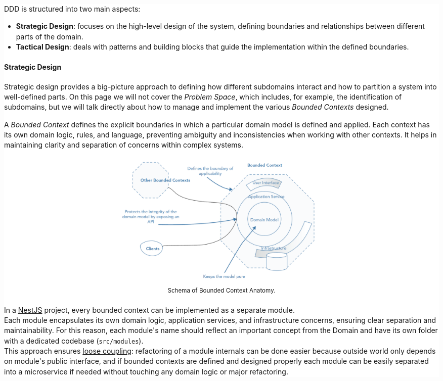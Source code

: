 DDD is structured into two main aspects:
- **Strategic Design**: focuses on the high-level design of the system, defining boundaries and relationships between different parts of the domain.
- **Tactical Design**: deals with patterns and building blocks that guide the implementation within the defined boundaries.

#### Strategic Design
Strategic design provides a big-picture approach to defining how different subdomains interact and how to partition a system into well-defined parts. 
On this page we will not cover the _Problem Space_, which includes, for example, the identification of subdomains, but we will talk directly about how to manage and implement the various _Bounded Contexts_ designed. 

A _Bounded Context_ defines the explicit boundaries in which a particular domain model is defined and applied. Each context has its own domain logic, rules, and language, preventing ambiguity and inconsistencies when working with other contexts. It helps in maintaining clarity and separation of concerns within complex systems.

<p style="text-align: center;">
<img src="https://raw.githubusercontent.com/andrea-acampora/nestjs-ddd-devops/refs/heads/gh-pages/assets/images/bounded-context.png" height="250" alt="Schema of Bounded Context Anatomy" /><br>
<sup>Schema of Bounded Context Anatomy.</sup>
</p>

In a [NestJS](https://docs.nestjs.com/) project, every bounded context can be implemented as a separate module.\
Each module encapsulates its own domain logic, application services, and infrastructure concerns, ensuring clear separation and maintainability. For this reason, each module's name should reflect an important concept from the Domain and have its own folder with a dedicated codebase (`src/modules`). \
This approach ensures [loose coupling](https://en.wikipedia.org/wiki/Loose_coupling): refactoring of a module internals can be done easier because outside world only depends on module's public interface, and if bounded contexts are defined and designed properly each module can be easily separated into a microservice if needed without touching any domain logic or major refactoring.
